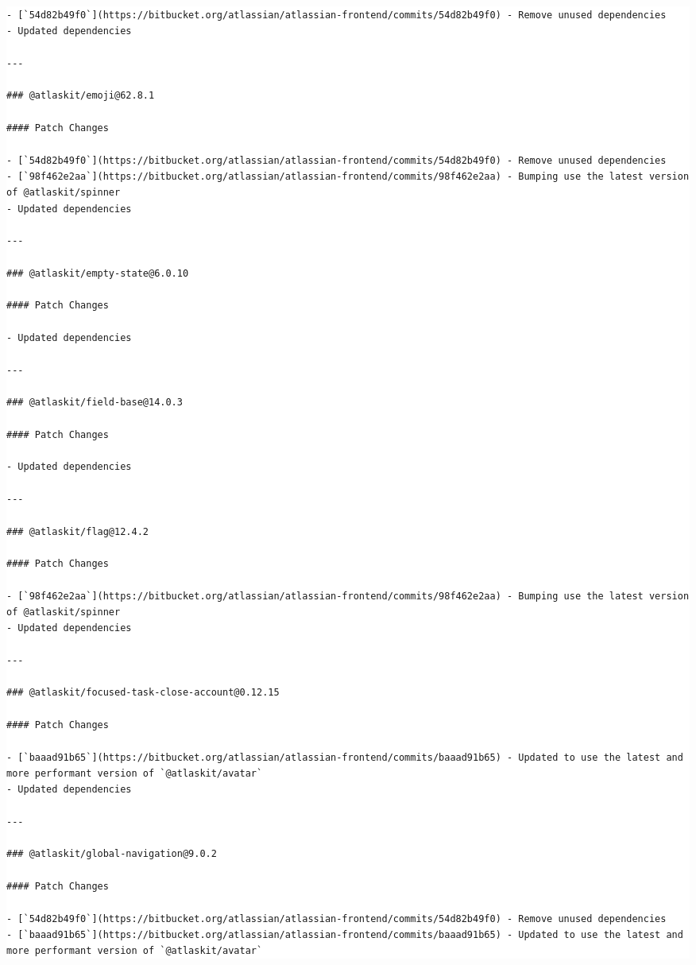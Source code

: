   ```
- [`54d82b49f0`](https://bitbucket.org/atlassian/atlassian-frontend/commits/54d82b49f0) - Remove unused dependencies
- Updated dependencies

---

### @atlaskit/emoji@62.8.1

#### Patch Changes

- [`54d82b49f0`](https://bitbucket.org/atlassian/atlassian-frontend/commits/54d82b49f0) - Remove unused dependencies
- [`98f462e2aa`](https://bitbucket.org/atlassian/atlassian-frontend/commits/98f462e2aa) - Bumping use the latest version of @atlaskit/spinner
- Updated dependencies

---

### @atlaskit/empty-state@6.0.10

#### Patch Changes

- Updated dependencies

---

### @atlaskit/field-base@14.0.3

#### Patch Changes

- Updated dependencies

---

### @atlaskit/flag@12.4.2

#### Patch Changes

- [`98f462e2aa`](https://bitbucket.org/atlassian/atlassian-frontend/commits/98f462e2aa) - Bumping use the latest version of @atlaskit/spinner
- Updated dependencies

---

### @atlaskit/focused-task-close-account@0.12.15

#### Patch Changes

- [`baaad91b65`](https://bitbucket.org/atlassian/atlassian-frontend/commits/baaad91b65) - Updated to use the latest and more performant version of `@atlaskit/avatar`
- Updated dependencies

---

### @atlaskit/global-navigation@9.0.2

#### Patch Changes

- [`54d82b49f0`](https://bitbucket.org/atlassian/atlassian-frontend/commits/54d82b49f0) - Remove unused dependencies
- [`baaad91b65`](https://bitbucket.org/atlassian/atlassian-frontend/commits/baaad91b65) - Updated to use the latest and more performant version of `@atlaskit/avatar`
  ```
